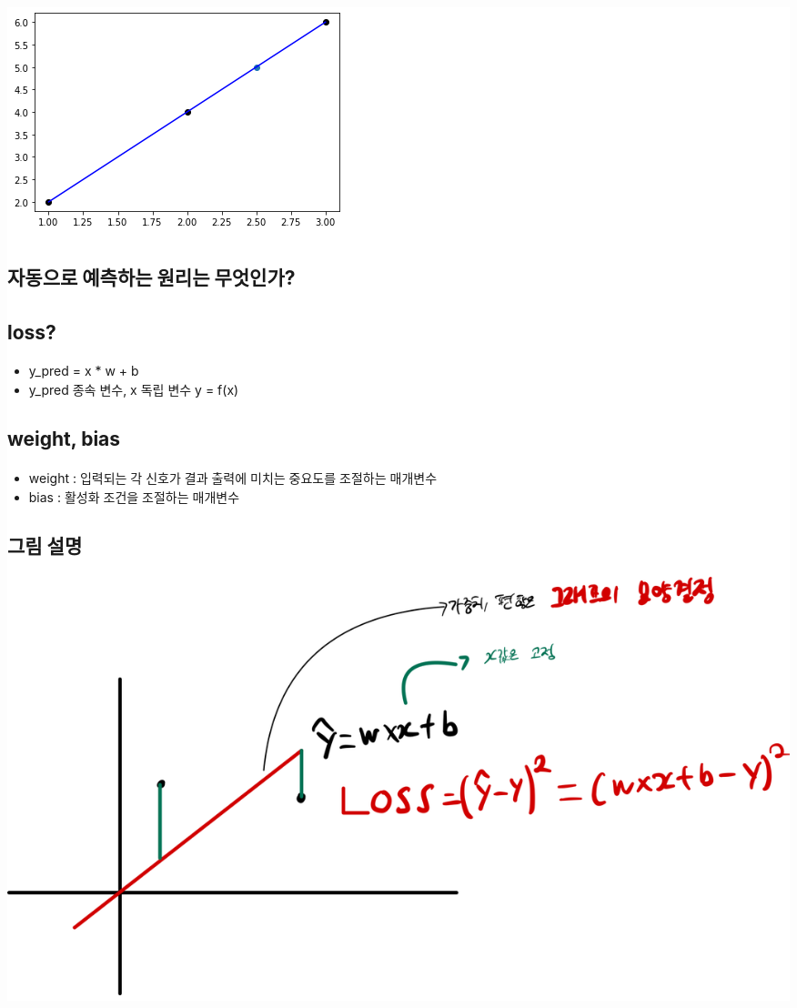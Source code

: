 
    
![png](../images/ch2_files/ch2_3_0.png)
    


자동으로 예측하는 원리는 무엇인가?
------

## loss?
- y_pred = x * w + b
- y_pred 종속 변수, x 독립 변수 y = f(x)
## weight, bias
- weight : 입력되는 각 신호가 결과 출력에 미치는 중요도를 조절하는 매개변수
- bias : 활성화 조건을 조절하는 매개변수

## 그림 설명
<div>
  <img src="../images/ch2_files/ch2_loss_w_b_설명.png">
</div>
